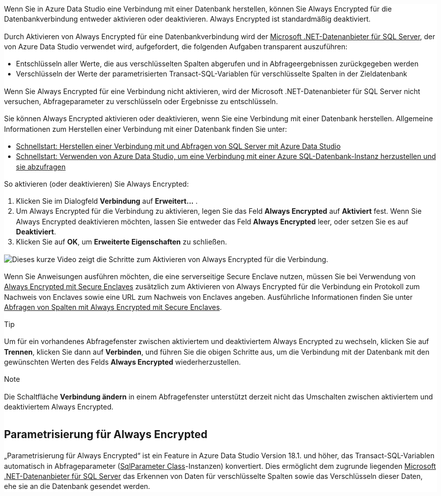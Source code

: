 Wenn Sie in Azure Data Studio eine Verbindung mit einer Datenbank herstellen, können Sie Always Encrypted für die Datenbankverbindung entweder aktivieren oder deaktivieren. Always Encrypted ist standardmäßig deaktiviert. 

Durch Aktivieren von Always Encrypted für eine Datenbankverbindung wird der [Microsoft .NET-Datenanbieter für SQL Server](../../../connect/ado-net/sql/sqlclient-support-always-encrypted.md), der von Azure Data Studio verwendet wird, aufgefordert, die folgenden Aufgaben transparent auszuführen:   
-   Entschlüsseln aller Werte, die aus verschlüsselten Spalten abgerufen und in Abfrageergebnissen zurückgegeben werden   
-   Verschlüsseln der Werte der parametrisierten Transact-SQL-Variablen für verschlüsselte Spalten in der Zieldatenbank   

Wenn Sie Always Encrypted für eine Verbindung nicht aktivieren, wird der Microsoft .NET-Datenanbieter für SQL Server nicht versuchen, Abfrageparameter zu verschlüsseln oder Ergebnisse zu entschlüsseln.

Sie können Always Encrypted aktivieren oder deaktivieren, wenn Sie eine Verbindung mit einer Datenbank herstellen. Allgemeine Informationen zum Herstellen einer Verbindung mit einer Datenbank finden Sie unter:
- [Schnellstart: Herstellen einer Verbindung mit und Abfragen von SQL Server mit Azure Data Studio](../../../azure-data-studio/quickstart-sql-server.md)
- [Schnellstart: Verwenden von Azure Data Studio, um eine Verbindung mit einer Azure SQL-Datenbank-Instanz herzustellen und sie abzufragen](../../../azure-data-studio/quickstart-sql-database.md)

So aktivieren (oder deaktivieren) Sie Always Encrypted:
1. Klicken Sie im Dialogfeld **Verbindung** auf **Erweitert...** .
2. Um Always Encrypted für die Verbindung zu aktivieren, legen Sie das Feld **Always Encrypted** auf **Aktiviert** fest. Wenn Sie Always Encrypted deaktivieren möchten, lassen Sie entweder das Feld **Always Encrypted** leer, oder setzen Sie es auf **Deaktiviert**.
3. Klicken Sie auf **OK**, um **Erweiterte Eigenschaften** zu schließen.

![Dieses kurze Video zeigt die Schritte zum Aktivieren von Always Encrypted für die Verbindung.](../../../relational-databases/security/encryption/media/always-encrypted-ads-connect.gif)

Wenn Sie Anweisungen ausführen möchten, die eine serverseitige Secure Enclave nutzen, müssen Sie bei Verwendung von [Always Encrypted mit Secure Enclaves](always-encrypted-enclaves.md) zusätzlich zum Aktivieren von Always Encrypted für die Verbindung ein Protokoll zum Nachweis von Enclaves sowie eine URL zum Nachweis von Enclaves angeben. Ausführliche Informationen finden Sie unter [Abfragen von Spalten mit Always Encrypted mit Secure Enclaves](always-encrypted-enclaves-query-columns.md#prerequisites-for-running-t-sql-statements-using-enclaves-in-azure-data-studio).

> [!TIP]
> Um für ein vorhandenes Abfragefenster zwischen aktiviertem und deaktiviertem Always Encrypted zu wechseln, klicken Sie auf **Trennen**, klicken Sie dann auf **Verbinden**, und führen Sie die obigen Schritte aus, um die Verbindung mit der Datenbank mit den gewünschten Werten des Felds **Always Encrypted** wiederherzustellen. 

> [!NOTE] 
> Die Schaltfläche **Verbindung ändern** in einem Abfragefenster unterstützt derzeit nicht das Umschalten zwischen aktiviertem und deaktiviertem Always Encrypted.

## <a name="parameterization-for-always-encrypted"></a>Parametrisierung für Always Encrypted

„Parametrisierung für Always Encrypted“ ist ein Feature in Azure Data Studio Version 18.1. und höher, das Transact-SQL-Variablen automatisch in Abfrageparameter ([SqlParameter Class](/dotnet/api/microsoft.data.sqlclient.sqlparameter)-Instanzen) konvertiert. Dies ermöglicht dem zugrunde liegenden [Microsoft .NET-Datenanbieter für SQL Server](../../../connect/ado-net/sql/sqlclient-support-always-encrypted.md) das Erkennen von Daten für verschlüsselte Spalten sowie das Verschlüsseln dieser Daten, ehe sie an die Datenbank gesendet werden.
  